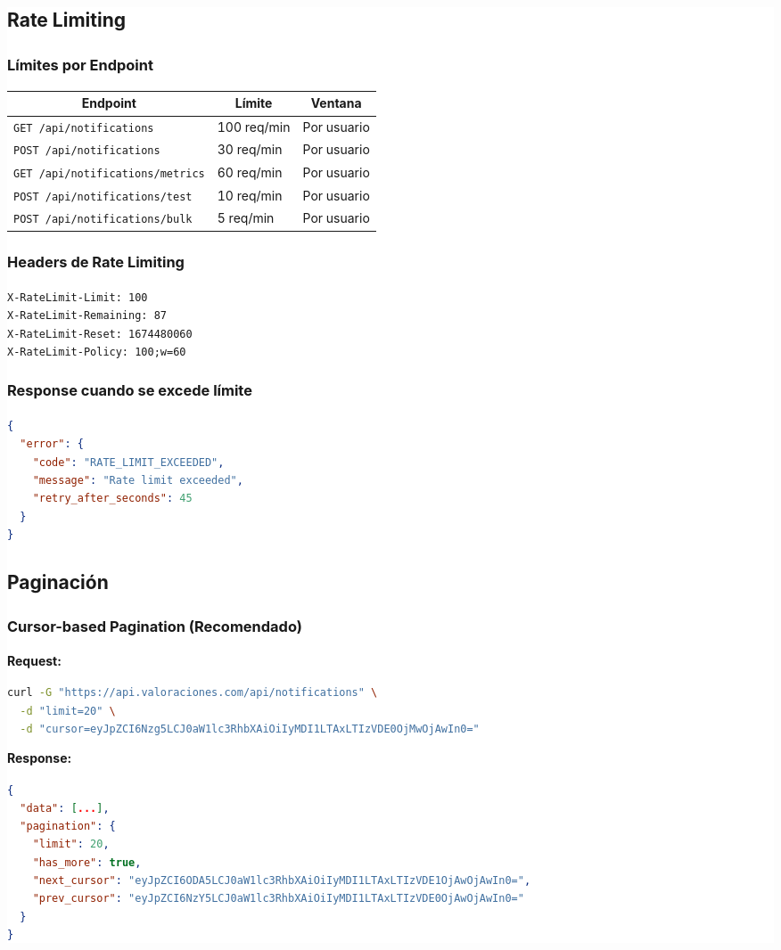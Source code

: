 ## Rate Limiting

### Límites por Endpoint

| Endpoint | Límite | Ventana |
|----------|---------|---------|
| `GET /api/notifications` | 100 req/min | Por usuario |
| `POST /api/notifications` | 30 req/min | Por usuario |
| `GET /api/notifications/metrics` | 60 req/min | Por usuario |
| `POST /api/notifications/test` | 10 req/min | Por usuario |
| `POST /api/notifications/bulk` | 5 req/min | Por usuario |

### Headers de Rate Limiting

```
X-RateLimit-Limit: 100
X-RateLimit-Remaining: 87
X-RateLimit-Reset: 1674480060
X-RateLimit-Policy: 100;w=60
```

### Response cuando se excede límite

```json
{
  "error": {
    "code": "RATE_LIMIT_EXCEEDED",
    "message": "Rate limit exceeded",
    "retry_after_seconds": 45
  }
}
```

## Paginación

### Cursor-based Pagination (Recomendado)

**Request:**
```bash
curl -G "https://api.valoraciones.com/api/notifications" \
  -d "limit=20" \
  -d "cursor=eyJpZCI6Nzg5LCJ0aW1lc3RhbXAiOiIyMDI1LTAxLTIzVDE0OjMwOjAwIn0="
```

**Response:**
```json
{
  "data": [...],
  "pagination": {
    "limit": 20,
    "has_more": true,
    "next_cursor": "eyJpZCI6ODA5LCJ0aW1lc3RhbXAiOiIyMDI1LTAxLTIzVDE1OjAwOjAwIn0=",
    "prev_cursor": "eyJpZCI6NzY5LCJ0aW1lc3RhbXAiOiIyMDI1LTAxLTIzVDE0OjAwOjAwIn0="
  }
}
```
